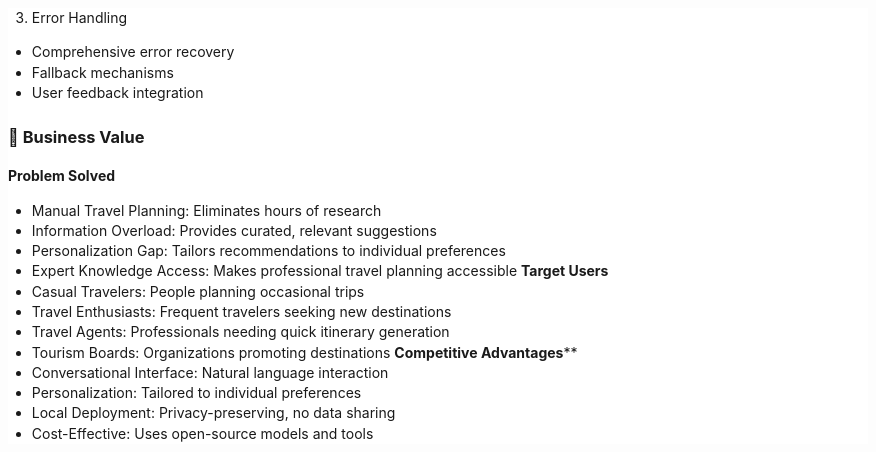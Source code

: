3. Error Handling
- Comprehensive error recovery
- Fallback mechanisms
- User feedback integration

### 🎯 **Business Value**
**Problem Solved**
- Manual Travel Planning: Eliminates hours of research
- Information Overload: Provides curated, relevant suggestions
- Personalization Gap: Tailors recommendations to individual preferences
- Expert Knowledge Access: Makes professional travel planning accessible
**Target Users**
- Casual Travelers: People planning occasional trips
- Travel Enthusiasts: Frequent travelers seeking new destinations
- Travel Agents: Professionals needing quick itinerary generation
- Tourism Boards: Organizations promoting destinations
**Competitive Advantages****
- Conversational Interface: Natural language interaction
- Personalization: Tailored to individual preferences
- Local Deployment: Privacy-preserving, no data sharing
- Cost-Effective: Uses open-source models and tools
